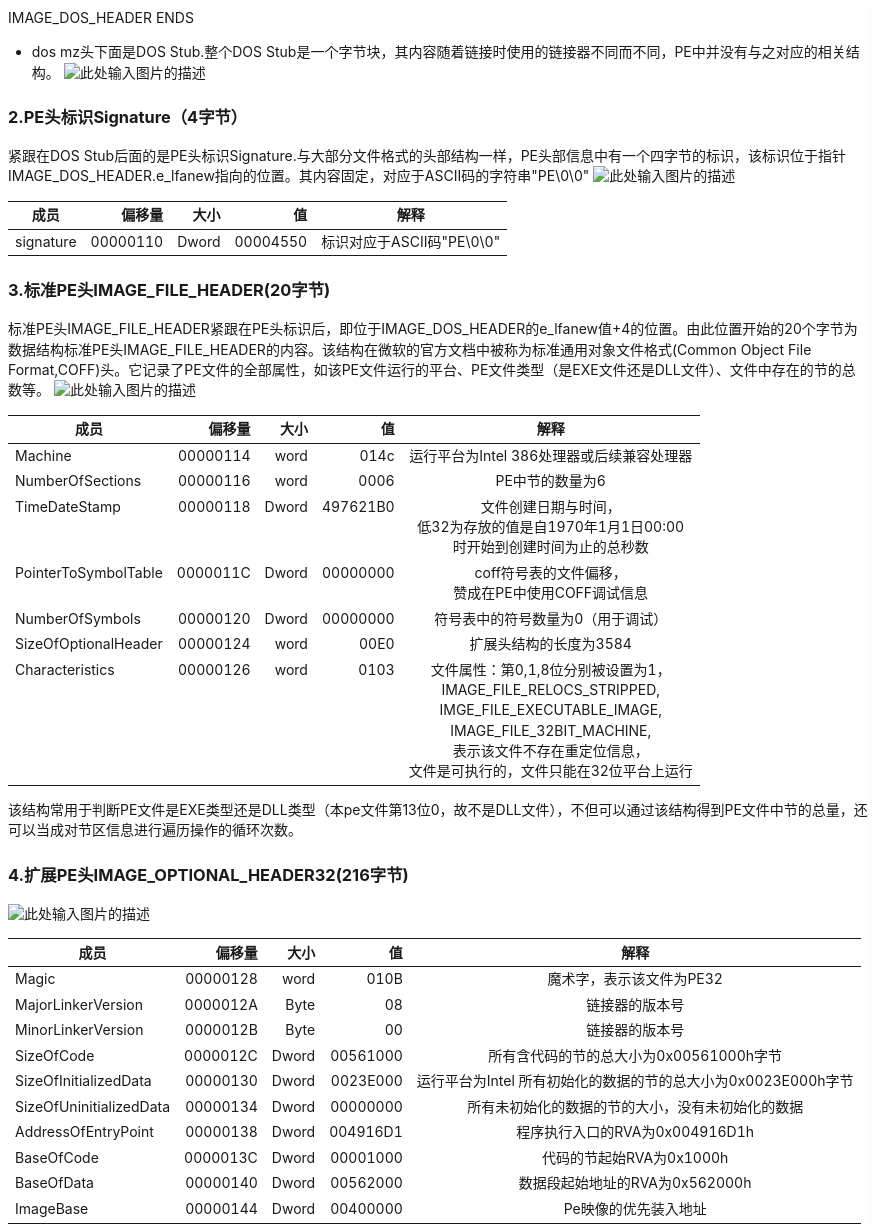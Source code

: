 IMAGE_DOS_HEADER ENDS
 
 - dos mz头下面是DOS Stub.整个DOS
   Stub是一个字节块，其内容随着链接时使用的链接器不同而不同，PE中并没有与之对应的相关结构。
![此处输入图片的描述][4]

### 2.PE头标识Signature（4字节）

 紧跟在DOS Stub后面的是PE头标识Signature.与大部分文件格式的头部结构一样，PE头部信息中有一个四字节的标识，该标识位于指针IMAGE_DOS_HEADER.e_lfanew指向的位置。其内容固定，对应于ASCII码的字符串"PE\0\0"
![此处输入图片的描述][5]

 | 成员       |  偏移量 |  大小   | 值 | 解释
 | --------   | -----:  | ----:  | ----: |:----:|  
| signature   | 00000110|   Dword  |00004550|标识对应于ASCII码"PE\0\0"

### 3.标准PE头IMAGE_FILE_HEADER(20字节)

标准PE头IMAGE_FILE_HEADER紧跟在PE头标识后，即位于IMAGE_DOS_HEADER的e_lfanew值+4的位置。由此位置开始的20个字节为数据结构标准PE头IMAGE_FILE_HEADER的内容。该结构在微软的官方文档中被称为标准通用对象文件格式(Common Object File Format,COFF)头。它记录了PE文件的全部属性，如该PE文件运行的平台、PE文件类型（是EXE文件还是DLL文件）、文件中存在的节的总数等。
![此处输入图片的描述][6]

| 成员       |  偏移量 |  大小   | 值 | 解释
| --------   | -----:  | ----:  | ----: |:----:|  
| Machine  | 00000114| word  |014c| 运行平台为Intel 386处理器或后续兼容处理器
| NumberOfSections  | 00000116| word  | 0006|PE中节的数量为6|
| TimeDateStamp  | 00000118| Dword  |497621B0|文件创建日期与时间，<br/>低32为存放的值是自1970年1月1日00:00<br/>时开始到创建时间为止的总秒数
| PointerToSymbolTable  | 0000011C| Dword  |00000000|coff符号表的文件偏移，<br/>赞成在PE中使用COFF调试信息
| NumberOfSymbols  | 00000120| Dword  |00000000|符号表中的符号数量为0（用于调试）
| SizeOfOptionalHeader  | 00000124| word  |00E0|扩展头结构的长度为3584
| Characteristics  | 00000126| word  |0103|文件属性：第0,1,8位分别被设置为1，<br/>IMAGE_FILE_RELOCS_STRIPPED,<br/>IMGE_FILE_EXECUTABLE_IMAGE,<br/>IMAGE_FILE_32BIT_MACHINE,<br/>表示该文件不存在重定位信息，<br/>文件是可执行的，文件只能在32位平台上运行


该结构常用于判断PE文件是EXE类型还是DLL类型（本pe文件第13位0，故不是DLL文件），不但可以通过该结构得到PE文件中节的总量，还可以当成对节区信息进行遍历操作的循环次数。

### 4.扩展PE头IMAGE_OPTIONAL_HEADER32(216字节)
![此处输入图片的描述][7]


| 成员       |  偏移量 |  大小   | 值 | 解释
| --------   | -----:  | ----:  | ----: |:----:|  
| Magic  | 00000128| word  |010B| 魔术字，表示该文件为PE32
| MajorLinkerVersion | 0000012A| Byte  |08| 链接器的版本号
| MinorLinkerVersion  | 0000012B| Byte  |00| 链接器的版本号
| SizeOfCode  | 0000012C| Dword  |00561000|  所有含代码的节的总大小为0x00561000h字节
| SizeOfInitializedData  | 00000130| Dword  |0023E000| 运行平台为Intel 所有初始化的数据的节的总大小为0x0023E000h字节
| SizeOfUninitializedData  | 00000134| Dword  |00000000| 所有未初始化的数据的节的大小，没有未初始化的数据
| AddressOfEntryPoint | 00000138| Dword  |004916D1| 程序执行入口的RVA为0x004916D1h
| BaseOfCode  | 0000013C| Dword  |00001000| 代码的节起始RVA为0x1000h
| BaseOfData  | 00000140| Dword  |00562000| 数据段起始地址的RVA为0x562000h
| ImageBase  | 00000144| Dword  |00400000| Pe映像的优先装入地址

  [1]: https://blog-1258233124.cos.ap-beijing.myqcloud.com/reverse-pe12.png
  [2]: https://blog-1258233124.cos.ap-beijing.myqcloud.com/reverse-pe13.png
  [3]: https://blog-1258233124.cos.ap-beijing.myqcloud.com/reverse-pe11.png
  [4]: https://blog-1258233124.cos.ap-beijing.myqcloud.com/reverse-pe14.png
  [5]: https://blog-1258233124.cos.ap-beijing.myqcloud.com/reverse-pe15.png
  [6]: https://blog-1258233124.cos.ap-beijing.myqcloud.com/reverse-pe16.png
  [7]: https://blog-1258233124.cos.ap-beijing.myqcloud.com/reverse-pe17.png
  [8]: https://blog-1258233124.cos.ap-beijing.myqcloud.com/reverse-pe18.png